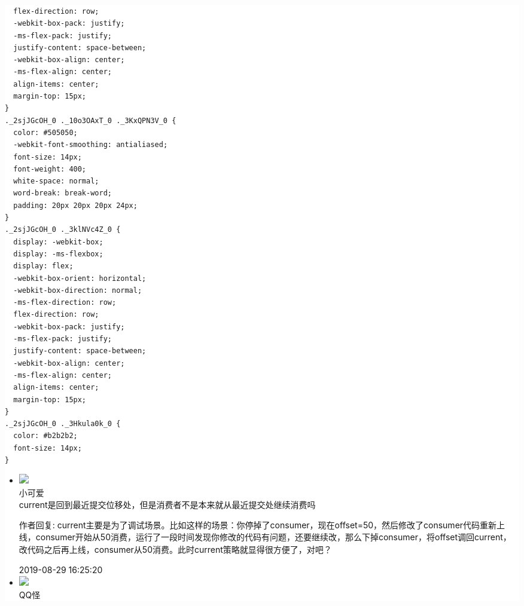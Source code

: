       flex-direction: row;
      -webkit-box-pack: justify;
      -ms-flex-pack: justify;
      justify-content: space-between;
      -webkit-box-align: center;
      -ms-flex-align: center;
      align-items: center;
      margin-top: 15px;
    }
    ._2sjJGcOH_0 ._10o3OAxT_0 ._3KxQPN3V_0 {
      color: #505050;
      -webkit-font-smoothing: antialiased;
      font-size: 14px;
      font-weight: 400;
      white-space: normal;
      word-break: break-word;
      padding: 20px 20px 20px 24px;
    }
    ._2sjJGcOH_0 ._3klNVc4Z_0 {
      display: -webkit-box;
      display: -ms-flexbox;
      display: flex;
      -webkit-box-orient: horizontal;
      -webkit-box-direction: normal;
      -ms-flex-direction: row;
      flex-direction: row;
      -webkit-box-pack: justify;
      -ms-flex-pack: justify;
      justify-content: space-between;
      -webkit-box-align: center;
      -ms-flex-align: center;
      align-items: center;
      margin-top: 15px;
    }
    ._2sjJGcOH_0 ._3Hkula0k_0 {
      color: #b2b2b2;
      font-size: 14px;
    }
</style><ul><li>
<div class="_2sjJGcOH_0"><img src="https://static001.geekbang.org/account/avatar/00/16/71/ee/31b19304.jpg"
  class="_3FLYR4bF_0">
<div class="_36ChpWj4_0">
  <div class="_2zFoi7sd_0"><span>小可爱</span>
  </div>
  <div class="_2_QraFYR_0">current是回到最近提交位移处，但是消费者不是本来就从最近提交处继续消费吗</div>
  <div class="_10o3OAxT_0">
    <p class="_3KxQPN3V_0">作者回复: current主要是为了调试场景。比如这样的场景：你停掉了consumer，现在offset=50，然后修改了consumer代码重新上线，consumer开始从50消费，运行了一段时间发现你修改的代码有问题，还要继续改，那么下掉consumer，将offset调回current，改代码之后再上线，consumer从50消费。此时current策略就显得很方便了，对吧？</p>
  </div>
  <div class="_3klNVc4Z_0">
    <div class="_3Hkula0k_0">2019-08-29 16:25:20</div>
  </div>
</div>
</div>
</li>
<li>
<div class="_2sjJGcOH_0"><img src="https://static001.geekbang.org/account/avatar/00/12/7b/57/a9b04544.jpg"
  class="_3FLYR4bF_0">
<div class="_36ChpWj4_0">
  <div class="_2zFoi7sd_0"><span>QQ怪</span>
  </div>